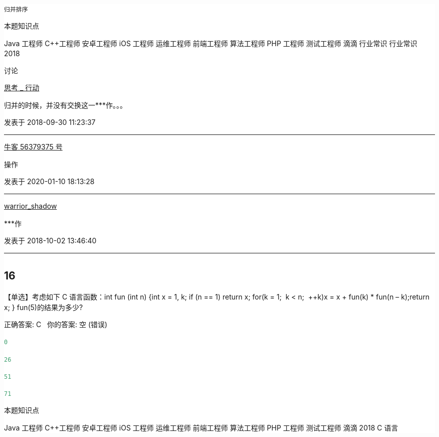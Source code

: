 ```cpp
归并排序
```

本题知识点

Java 工程师 C++工程师 安卓工程师 iOS 工程师 运维工程师 前端工程师 算法工程师 PHP 工程师 测试工程师 滴滴 行业常识 行业常识 2018

讨论

[思考 _ 行动](https://www.nowcoder.com/profile/683581)

归并的时候，并没有交换这一***作。。。

发表于 2018-09-30 11:23:37

* * *

[牛客 56379375 号](https://www.nowcoder.com/profile/56379375)

操作

发表于 2020-01-10 18:13:28

* * *

[warrior_shadow](https://www.nowcoder.com/profile/172321)

***作

发表于 2018-10-02 13:46:40

* * *

## 16

【单选】考虑如下 C 语言函数：int fun (int n) {int x = 1, k;
if (n == 1) return x;
for(k = 1;  k < n;  ++k)x = x + fun(k) * fun(n – k);return x;
}
fun(5)的结果为多少?

正确答案: C   你的答案: 空 (错误)

```cpp
0
```

```cpp
26
```

```cpp
51
```

```cpp
71
```

本题知识点

Java 工程师 C++工程师 安卓工程师 iOS 工程师 运维工程师 前端工程师 算法工程师 PHP 工程师 测试工程师 滴滴 2018 C 语言
